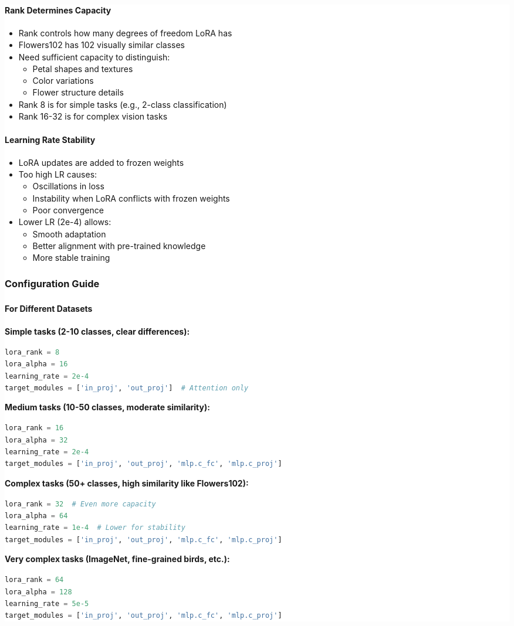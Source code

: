 #### Rank Determines Capacity
- Rank controls how many degrees of freedom LoRA has
- Flowers102 has 102 visually similar classes
- Need sufficient capacity to distinguish:
  - Petal shapes and textures
  - Color variations
  - Flower structure details
- Rank 8 is for simple tasks (e.g., 2-class classification)
- Rank 16-32 is for complex vision tasks

#### Learning Rate Stability
- LoRA updates are added to frozen weights
- Too high LR causes:
  - Oscillations in loss
  - Instability when LoRA conflicts with frozen weights
  - Poor convergence
- Lower LR (2e-4) allows:
  - Smooth adaptation
  - Better alignment with pre-trained knowledge
  - More stable training

### Configuration Guide

#### For Different Datasets

**Simple tasks (2-10 classes, clear differences):**
```python
lora_rank = 8
lora_alpha = 16
learning_rate = 2e-4
target_modules = ['in_proj', 'out_proj']  # Attention only
```

**Medium tasks (10-50 classes, moderate similarity):**
```python
lora_rank = 16
lora_alpha = 32
learning_rate = 2e-4
target_modules = ['in_proj', 'out_proj', 'mlp.c_fc', 'mlp.c_proj']
```

**Complex tasks (50+ classes, high similarity like Flowers102):**
```python
lora_rank = 32  # Even more capacity
lora_alpha = 64
learning_rate = 1e-4  # Lower for stability
target_modules = ['in_proj', 'out_proj', 'mlp.c_fc', 'mlp.c_proj']
```

**Very complex tasks (ImageNet, fine-grained birds, etc.):**
```python
lora_rank = 64
lora_alpha = 128
learning_rate = 5e-5
target_modules = ['in_proj', 'out_proj', 'mlp.c_fc', 'mlp.c_proj']
```
